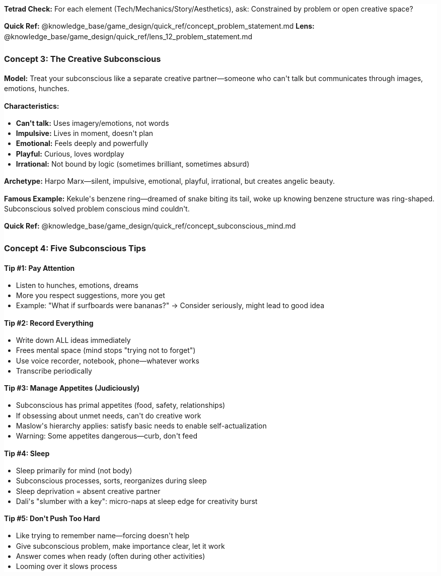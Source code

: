 **Tetrad Check:** For each element (Tech/Mechanics/Story/Aesthetics), ask: Constrained by problem or open creative space?

**Quick Ref:** @knowledge_base/game_design/quick_ref/concept_problem_statement.md
**Lens:** @knowledge_base/game_design/quick_ref/lens_12_problem_statement.md

### Concept 3: The Creative Subconscious

**Model:** Treat your subconscious like a separate creative partner—someone who can't talk but communicates through images, emotions, hunches.

**Characteristics:**
- **Can't talk:** Uses imagery/emotions, not words
- **Impulsive:** Lives in moment, doesn't plan
- **Emotional:** Feels deeply and powerfully
- **Playful:** Curious, loves wordplay
- **Irrational:** Not bound by logic (sometimes brilliant, sometimes absurd)

**Archetype:** Harpo Marx—silent, impulsive, emotional, playful, irrational, but creates angelic beauty.

**Famous Example:** Kekule's benzene ring—dreamed of snake biting its tail, woke up knowing benzene structure was ring-shaped. Subconscious solved problem conscious mind couldn't.

**Quick Ref:** @knowledge_base/game_design/quick_ref/concept_subconscious_mind.md

### Concept 4: Five Subconscious Tips

**Tip #1: Pay Attention**
- Listen to hunches, emotions, dreams
- More you respect suggestions, more you get
- Example: "What if surfboards were bananas?" → Consider seriously, might lead to good idea

**Tip #2: Record Everything**
- Write down ALL ideas immediately
- Frees mental space (mind stops "trying not to forget")
- Use voice recorder, notebook, phone—whatever works
- Transcribe periodically

**Tip #3: Manage Appetites (Judiciously)**
- Subconscious has primal appetites (food, safety, relationships)
- If obsessing about unmet needs, can't do creative work
- Maslow's hierarchy applies: satisfy basic needs to enable self-actualization
- Warning: Some appetites dangerous—curb, don't feed

**Tip #4: Sleep**
- Sleep primarily for mind (not body)
- Subconscious processes, sorts, reorganizes during sleep
- Sleep deprivation = absent creative partner
- Dali's "slumber with a key": micro-naps at sleep edge for creativity burst

**Tip #5: Don't Push Too Hard**
- Like trying to remember name—forcing doesn't help
- Give subconscious problem, make importance clear, let it work
- Answer comes when ready (often during other activities)
- Looming over it slows process
